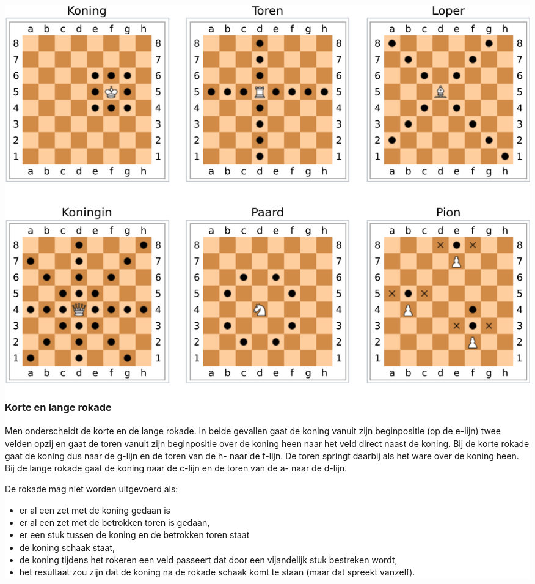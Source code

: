 ![Beweegrichtingen stukken](moves.svg)

### Korte en lange rokade

Men onderscheidt de korte en de lange rokade. In beide gevallen gaat de koning
vanuit zijn beginpositie (op de e-lijn) twee velden opzij en gaat de toren
vanuit zijn beginpositie over de koning heen naar het veld direct naast de
koning. Bij de korte rokade gaat de koning dus naar de g-lijn en de toren van de
h- naar de f-lijn. De toren springt daarbij als het ware over de koning heen.
Bij de lange rokade gaat de koning naar de c-lijn en de toren van de a- naar de
d-lijn.

De rokade mag niet worden uitgevoerd als:

- er al een zet met de koning gedaan is
- er al een zet met de betrokken toren is gedaan,
- er een stuk tussen de koning en de betrokken toren staat
- de koning schaak staat,
- de koning tijdens het rokeren een veld passeert dat door een vijandelijk stuk
  bestreken wordt,
- het resultaat zou zijn dat de koning na de rokade schaak komt te staan (maar
  dat spreekt vanzelf).
